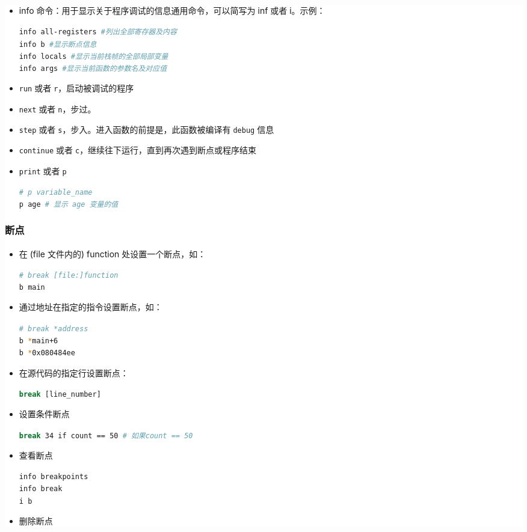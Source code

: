 - info 命令：用于显示关于程序调试的信息通用命令，可以简写为 inf 或者 i。示例：

  ```bash
  info all-registers #列出全部寄存器及内容
  info b #显示断点信息
  info locals #显示当前栈帧的全部局部变量
  info args #显示当前函数的参数名及对应值
  ```

- `run` 或者 `r`，启动被调试的程序

- `next` 或者 `n`，步过。

- `step` 或者 `s`，步入。进入函数的前提是，此函数被编译有 `debug` 信息

- `continue` 或者 `c`，继续往下运行，直到再次遇到断点或程序结束

- `print` 或者 `p`

  ```bash
  # p variable_name
  p age # 显示 age 变量的值
  ```

### 断点

- 在 (file 文件内的) function 处设置一个断点，如：

  ```bash
  # break [file:]function
  b main
  ```

- 通过地址在指定的指令设置断点，如：

  ```bash
  # break *address
  b *main+6
  b *0x080484ee
  ```

- 在源代码的指定行设置断点：

  ```bash
  break [line_number]
  ```

- 设置条件断点

  ```bash
  break 34 if count == 50 # 如果count == 50
  ```

- 查看断点

  ```bash
  info breakpoints 
  info break
  i b 
  ```

- 删除断点
